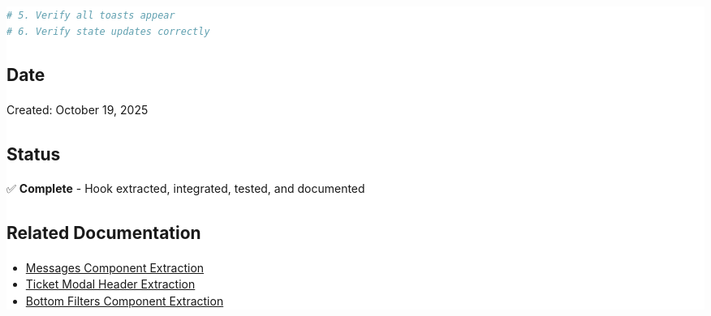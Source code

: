 ```bash
# 5. Verify all toasts appear
# 6. Verify state updates correctly
```

## Date
Created: October 19, 2025

## Status
✅ **Complete** - Hook extracted, integrated, tested, and documented

## Related Documentation
- [Messages Component Extraction](./MESSAGES_COMPONENT_EXTRACTION.md)
- [Ticket Modal Header Extraction](./TICKET_MODAL_HEADER_EXTRACTION.md)
- [Bottom Filters Component Extraction](./BOTTOM_FILTERS_COMPONENT_EXTRACTION.md)
